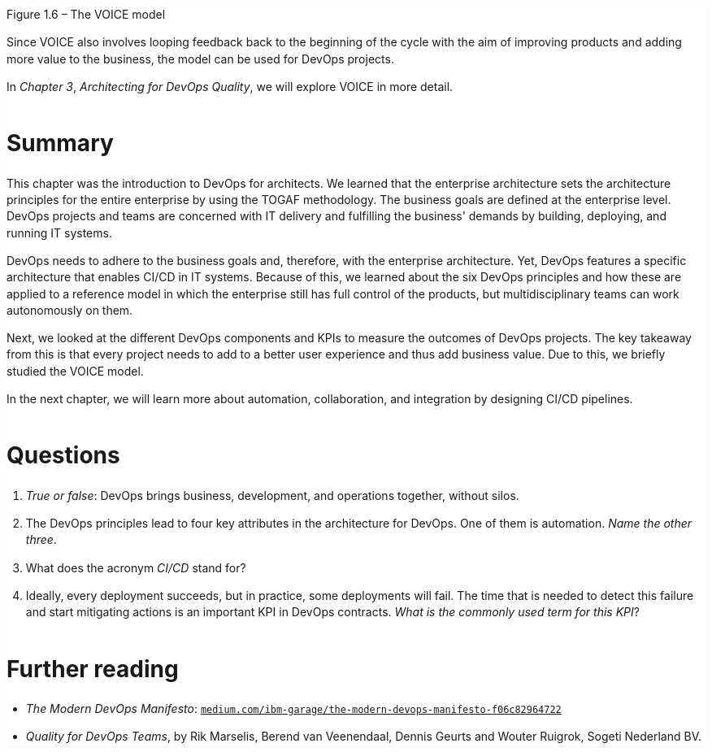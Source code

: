 Figure 1.6 – The VOICE model

Since VOICE also involves looping feedback back to the beginning of the cycle with the aim of improving products and adding more value to the business, the model can be used for DevOps projects.

In *Chapter 3*, *Architecting for DevOps Quality*, we will explore VOICE in more detail.

# Summary

This chapter was the introduction to DevOps for architects. We learned that the enterprise architecture sets the architecture principles for the entire enterprise by using the TOGAF methodology. The business goals are defined at the enterprise level. DevOps projects and teams are concerned with IT delivery and fulfilling the business' demands by building, deploying, and running IT systems.

DevOps needs to adhere to the business goals and, therefore, with the enterprise architecture. Yet, DevOps features a specific architecture that enables CI/CD in IT systems. Because of this, we learned about the six DevOps principles and how these are applied to a reference model in which the enterprise still has full control of the products, but multidisciplinary teams can work autonomously on them.

Next, we looked at the different DevOps components and KPIs to measure the outcomes of DevOps projects. The key takeaway from this is that every project needs to add to a better user experience and thus add business value. Due to this, we briefly studied the VOICE model.

In the next chapter, we will learn more about automation, collaboration, and integration by designing CI/CD pipelines.

# Questions

1.  *True or false*: DevOps brings business, development, and operations together, without silos.

1.  The DevOps principles lead to four key attributes in the architecture for DevOps. One of them is automation. *Name the other three*.

1.  What does the acronym *CI/CD* stand for?

1.  Ideally, every deployment succeeds, but in practice, some deployments will fail. The time that is needed to detect this failure and start mitigating actions is an important KPI in DevOps contracts. *What is the commonly used term for this KPI*?

# Further reading

+   *The Modern DevOps Manifesto*: [`medium.com/ibm-garage/the-modern-devops-manifesto-f06c82964722`](https://medium.com/ibm-garage/the-modern-devops-manifesto-f06c82964722)

+   *Quality for DevOps Teams*, by Rik Marselis, Berend van Veenendaal, Dennis Geurts and Wouter Ruigrok, Sogeti Nederland BV.
